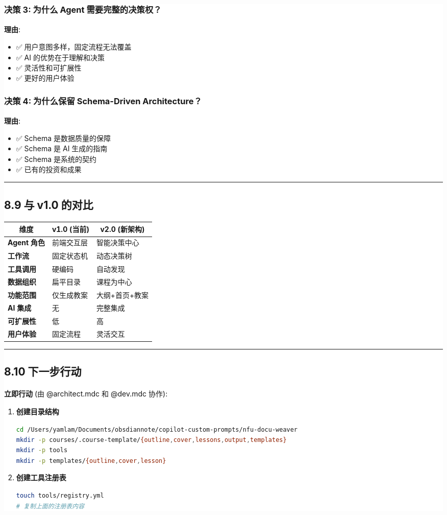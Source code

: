 ### 决策 3: 为什么 Agent 需要完整的决策权？

**理由**:
- ✅ 用户意图多样，固定流程无法覆盖
- ✅ AI 的优势在于理解和决策
- ✅ 灵活性和可扩展性
- ✅ 更好的用户体验

### 决策 4: 为什么保留 Schema-Driven Architecture？

**理由**:
- ✅ Schema 是数据质量的保障
- ✅ Schema 是 AI 生成的指南
- ✅ Schema 是系统的契约
- ✅ 已有的投资和成果

---

## 8.9 与 v1.0 的对比

| 维度 | v1.0 (当前) | v2.0 (新架构) |
|------|-------------|---------------|
| **Agent 角色** | 前端交互层 | 智能决策中心 |
| **工作流** | 固定状态机 | 动态决策树 |
| **工具调用** | 硬编码 | 自动发现 |
| **数据组织** | 扁平目录 | 课程为中心 |
| **功能范围** | 仅生成教案 | 大纲+首页+教案 |
| **AI 集成** | 无 | 完整集成 |
| **可扩展性** | 低 | 高 |
| **用户体验** | 固定流程 | 灵活交互 |

---

## 8.10 下一步行动

**立即行动** (由 @architect.mdc 和 @dev.mdc 协作):

1. **创建目录结构**
   ```bash
   cd /Users/yamlam/Documents/obsdiannote/copilot-custom-prompts/nfu-docu-weaver
   mkdir -p courses/.course-template/{outline,cover,lessons,output,templates}
   mkdir -p tools
   mkdir -p templates/{outline,cover,lesson}
   ```

2. **创建工具注册表**
   ```bash
   touch tools/registry.yml
   # 复制上面的注册表内容
   ```
